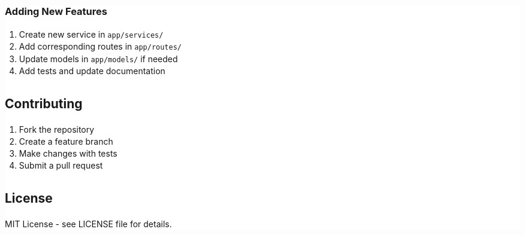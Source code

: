 ### Adding New Features
1. Create new service in `app/services/`
2. Add corresponding routes in `app/routes/`
3. Update models in `app/models/` if needed
4. Add tests and update documentation

## Contributing

1. Fork the repository
2. Create a feature branch
3. Make changes with tests
4. Submit a pull request

## License

MIT License - see LICENSE file for details.